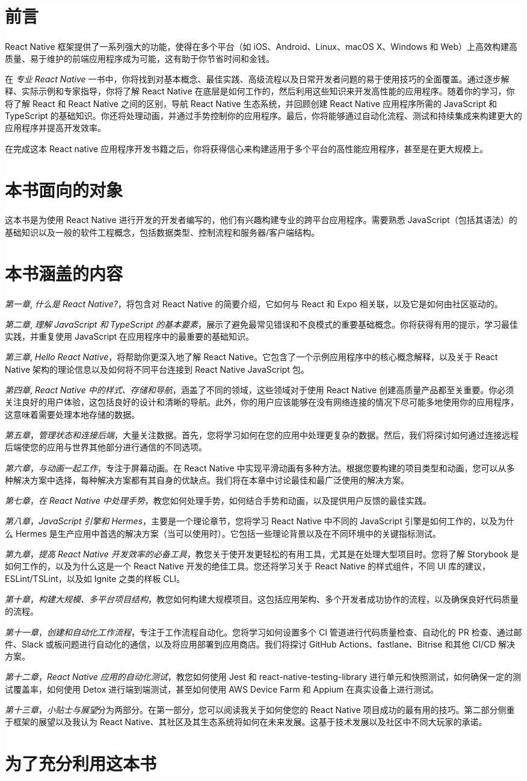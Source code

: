 # 前言

React Native 框架提供了一系列强大的功能，使得在多个平台（如 iOS、Android、Linux、macOS X、Windows 和 Web）上高效构建高质量、易于维护的前端应用程序成为可能，这有助于你节省时间和金钱。

在 *专业 React Native* 一书中，你将找到对基本概念、最佳实践、高级流程以及日常开发者问题的易于使用技巧的全面覆盖。通过逐步解释、实际示例和专家指导，你将了解 React Native 在底层是如何工作的，然后利用这些知识来开发高性能的应用程序。随着你的学习，你将了解 React 和 React Native 之间的区别，导航 React Native 生态系统，并回顾创建 React Native 应用程序所需的 JavaScript 和 TypeScript 的基础知识。你还将处理动画，并通过手势控制你的应用程序。最后，你将能够通过自动化流程、测试和持续集成来构建更大的应用程序并提高开发效率。

在完成这本 React native 应用程序开发书籍之后，你将获得信心来构建适用于多个平台的高性能应用程序，甚至是在更大规模上。

# 本书面向的对象

这本书是为使用 React Native 进行开发的开发者编写的，他们有兴趣构建专业的跨平台应用程序。需要熟悉 JavaScript（包括其语法）的基础知识以及一般的软件工程概念，包括数据类型、控制流程和服务器/客户端结构。

# 本书涵盖的内容

*第一章*, *什么是 React Native?*，将包含对 React Native 的简要介绍，它如何与 React 和 Expo 相关联，以及它是如何由社区驱动的。

*第二章*, *理解 JavaScript 和 TypeScript 的基本要素*，展示了避免最常见错误和不良模式的重要基础概念。你将获得有用的提示，学习最佳实践，并重复使用 JavaScript 在应用程序中的最重要的基础知识。

*第三章*, *Hello React Native*，将帮助你更深入地了解 React Native。它包含了一个示例应用程序中的核心概念解释，以及关于 React Native 架构的理论信息以及如何将不同平台连接到 React Native JavaScript 包。

*第四章*, *React Native 中的样式、存储和导航*，涵盖了不同的领域，这些领域对于使用 React Native 创建高质量产品都至关重要。你必须关注良好的用户体验，这包括良好的设计和清晰的导航。此外，你的用户应该能够在没有网络连接的情况下尽可能多地使用你的应用程序，这意味着需要处理本地存储的数据。

*第五章*，*管理状态和连接后端*，大量关注数据。首先，您将学习如何在您的应用中处理更复杂的数据。然后，我们将探讨如何通过连接远程后端使您的应用与世界其他部分进行通信的不同选项。

*第六章*，*与动画一起工作*，专注于屏幕动画。在 React Native 中实现平滑动画有多种方法。根据您要构建的项目类型和动画，您可以从多种解决方案中选择，每种解决方案都有其自身的优缺点。我们将在本章中讨论最佳和最广泛使用的解决方案。

*第七章*，*在 React Native 中处理手势*，教您如何处理手势，如何结合手势和动画，以及提供用户反馈的最佳实践。

*第八章*，*JavaScript 引擎和 Hermes*，主要是一个理论章节，您将学习 React Native 中不同的 JavaScript 引擎是如何工作的，以及为什么 Hermes 是生产应用中首选的解决方案（当可以使用时）。它包括一些理论背景以及在不同环境中的关键指标测试。

*第九章*，*提高 React Native 开发效率的必备工具*，教您关于使开发更轻松的有用工具，尤其是在处理大型项目时。您将了解 Storybook 是如何工作的，以及为什么这是一个 React Native 开发的绝佳工具。您还将学习关于 React Native 的样式组件，不同 UI 库的建议，ESLint/TSLint，以及如 Ignite 之类的样板 CLI。

*第十章*，*构建大规模、多平台项目结构*，教您如何构建大规模项目。这包括应用架构、多个开发者成功协作的流程，以及确保良好代码质量的流程。

*第十一章*，*创建和自动化工作流程*，专注于工作流程自动化。您将学习如何设置多个 CI 管道进行代码质量检查、自动化的 PR 检查、通过邮件、Slack 或板问题进行自动化的通信，以及将应用部署到应用商店。我们将探讨 GitHub Actions、fastlane、Bitrise 和其他 CI/CD 解决方案。

*第十二章*，*React Native 应用的自动化测试*，教您如何使用 Jest 和 react-native-testing-library 进行单元和快照测试，如何确保一定的测试覆盖率，如何使用 Detox 进行端到端测试，甚至如何使用 AWS Device Farm 和 Appium 在真实设备上进行测试。

*第十三章*，*小贴士与展望*分为两部分。在第一部分，您可以阅读我关于如何使您的 React Native 项目成功的最有用的技巧。第二部分侧重于框架的展望以及我认为 React Native、其社区及其生态系统将如何在未来发展。这基于技术发展以及社区中不同大玩家的承诺。

# 为了充分利用这本书
